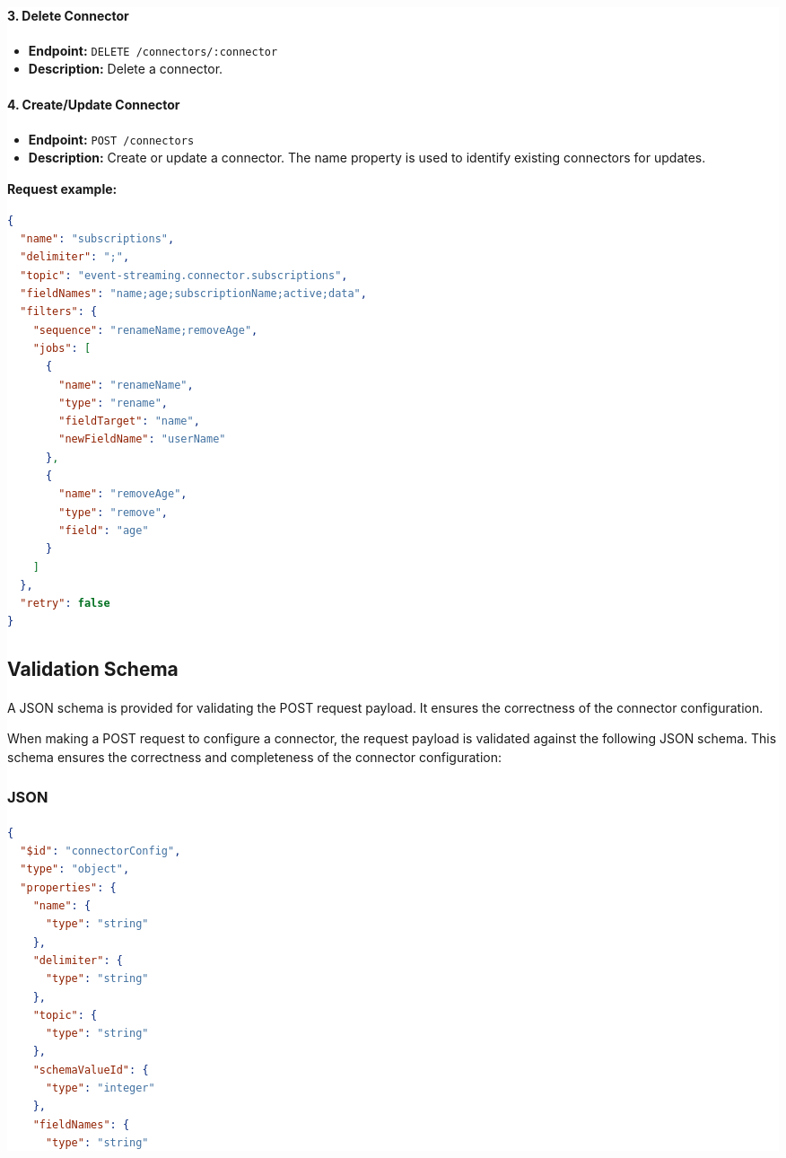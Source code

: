 #### 3. Delete Connector
- **Endpoint:** `DELETE /connectors/:connector`
- **Description:** Delete a connector.

#### 4. Create/Update Connector
- **Endpoint:** `POST /connectors`
- **Description:** Create or update a connector. The name property is used to identify existing connectors for updates.

**Request example:**
```json
{
  "name": "subscriptions",
  "delimiter": ";",
  "topic": "event-streaming.connector.subscriptions",
  "fieldNames": "name;age;subscriptionName;active;data",
  "filters": {
    "sequence": "renameName;removeAge",
    "jobs": [
      {
        "name": "renameName",
        "type": "rename",
        "fieldTarget": "name",
        "newFieldName": "userName"
      },
      {
        "name": "removeAge",
        "type": "remove",
        "field": "age"
      }
    ]
  },
  "retry": false
}
```

## Validation Schema
A JSON schema is provided for validating the POST request payload. It ensures the correctness of the connector configuration.

When making a POST request to configure a connector, the request payload is validated against the following JSON schema. This schema ensures the correctness and completeness of the connector configuration:

### JSON
```json
{
  "$id": "connectorConfig",
  "type": "object",
  "properties": {
    "name": {
      "type": "string"
    },
    "delimiter": {
      "type": "string"
    },
    "topic": {
      "type": "string"
    },
    "schemaValueId": {
      "type": "integer"
    },
    "fieldNames": {
      "type": "string"
```